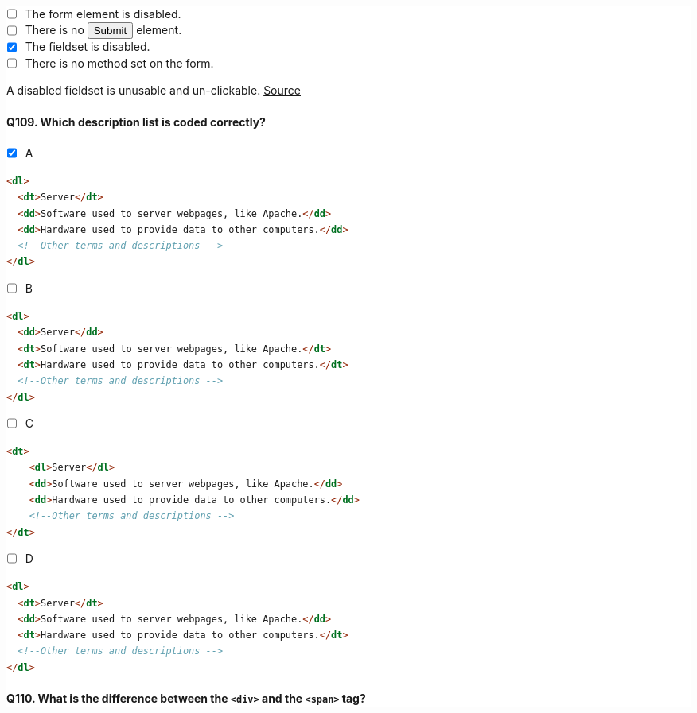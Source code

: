 - [ ] The form element is disabled.
- [ ] There is no <input type="submit"> element.
- [x] The fieldset is disabled.
- [ ] There is no method set on the form.

A disabled fieldset is unusable and un-clickable. [Source](https://www.w3schools.com/tags/att_fieldset_disabled.asp)

#### Q109. Which description list is coded correctly?

- [x] A

```html
<dl>
  <dt>Server</dt>
  <dd>Software used to server webpages, like Apache.</dd>
  <dd>Hardware used to provide data to other computers.</dd>
  <!--Other terms and descriptions -->
</dl>
```

- [ ] B

```html
<dl>
  <dd>Server</dd>
  <dt>Software used to server webpages, like Apache.</dt>
  <dt>Hardware used to provide data to other computers.</dt>
  <!--Other terms and descriptions -->
</dl>
```

- [ ] C

```html
<dt>
    <dl>Server</dl>
    <dd>Software used to server webpages, like Apache.</dd>
    <dd>Hardware used to provide data to other computers.</dd>
    <!--Other terms and descriptions -->
</dt>
```

- [ ] D

```html
<dl>
  <dt>Server</dt>
  <dd>Software used to server webpages, like Apache.</dd>
  <dt>Hardware used to provide data to other computers.</dt>
  <!--Other terms and descriptions -->
</dl>
```

#### Q110. What is the difference between the `<div>` and the `<span>` tag?
